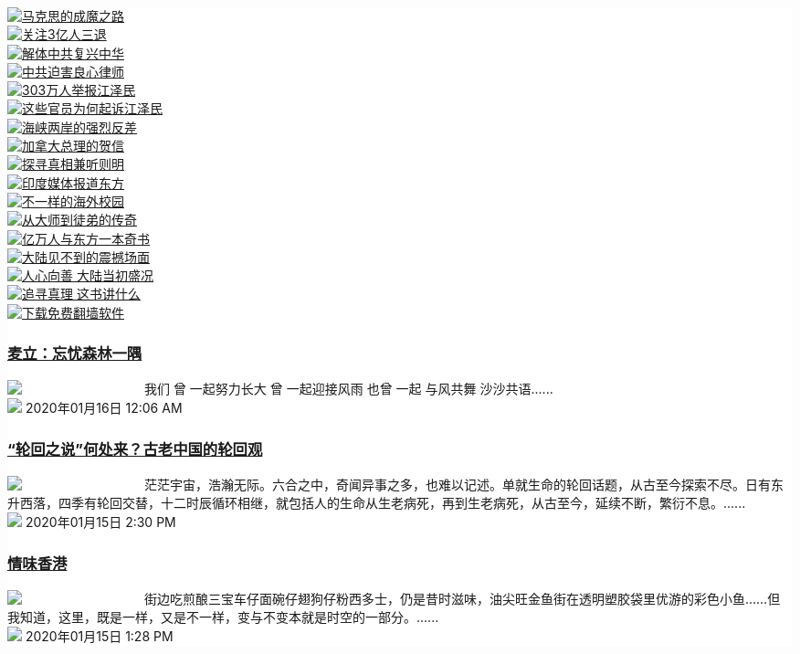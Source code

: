 <a href="https://github.com/rfvbv298/djy/blob/master/gb/10/11/7/n3077476.md?dfh#1" target="_blank"><img width="130" src="https://raw.githubusercontent.com/rfvbv298/djy/master/gb/130/ma-ks.jpg" title="马克思的成魔之路"  alt="马克思的成魔之路"></a><br><a href="https://github.com/rfvbv298/djy/blob/master/gb/18/5/10/n10381511.md?dfh#1" target="_blank"><img width="130" src="https://raw.githubusercontent.com/rfvbv298/djy/master/gb/130/st1.jpg" title="关注3亿人三退"  alt="关注3亿人三退"></a><br><a href="https://github.com/rfvbv298/djy/blob/master/gb/18/3/21/n10237682.md?dfh#1" target="_blank"><img width="130" src="https://raw.githubusercontent.com/rfvbv298/djy/master/gb/130/jie-t.jpg" title="解体中共复兴中华"  alt="解体中共复兴中华"></a><br><a href="https://github.com/rfvbv298/djy/blob/master/gb/9/2/9/n2422991.md?dfh#1" target="_blank"><img width="130" src="https://raw.githubusercontent.com/rfvbv298/djy/master/gb/130/gao-zs.jpg" title="中共迫害良心律师"  alt="中共迫害良心律师"></a><br><a href="https://github.com/rfvbv298/djy/blob/master/gb/18/12/9/n10900044.md?dfh#1" target="_blank"><img width="130" src="https://raw.githubusercontent.com/rfvbv298/djy/master/gb/130/sj1.jpg" title="303万人举报江泽民"  alt="303万人举报江泽民"></a><br><a href="https://github.com/rfvbv298/djy/blob/master/gb/18/8/28/n10672014.md?dfh#1" target="_blank"><img width="130" src="https://raw.githubusercontent.com/rfvbv298/djy/master/gb/130/sj2.jpg" title="这些官员为何起诉江泽民"  alt="这些官员为何起诉江泽民"></a><br><a href="https://github.com/rfvbv298/djy/blob/master/gb/8/12/18/n2367165.md?dfh#1" target="_blank"><img width="130" src="https://raw.githubusercontent.com/rfvbv298/djy/master/gb/130/liangan.jpg" title="海峡两岸的强烈反差"  alt="海峡两岸的强烈反差"></a><br><a href="https://github.com/rfvbv298/djy/blob/master/gb/15/12/10/n4593139.md?dfh#1" target="_blank"><img width="130" src="https://raw.githubusercontent.com/rfvbv298/djy/master/gb/130/jia-ndzl.jpg" title="加拿大总理的贺信"  alt="加拿大总理的贺信"></a><br><a href="https://github.com/rfvbv298/djy/blob/master/gb/11/6/17/n3289382.md?dfh#1" target="_blank"><img width="130" src="https://raw.githubusercontent.com/rfvbv298/djy/master/gb/130/xiao-wd.jpg" title="探寻真相兼听则明"  alt="探寻真相兼听则明"></a><br><a href="https://github.com/rfvbv298/djy/blob/master/gb/18/10/27/n10812623.md?dfh#1" target="_blank"><img width="130" src="https://raw.githubusercontent.com/rfvbv298/djy/master/gb/130/yindu.jpg" title="印度媒体报道东方"  alt="印度媒体报道东方"></a><br><a href="https://github.com/rfvbv298/djy/blob/master/gb/18/6/9/n10469652.md?dfh#1" target="_blank"><img width="130" src="https://raw.githubusercontent.com/rfvbv298/djy/master/gb/130/xie-j.jpg" title="不一样的海外校园"  alt="不一样的海外校园"></a><br><a href="https://github.com/rfvbv298/djy/blob/master/gb/7/4/5/n1669415.md?dfh#1" target="_blank"><img width="130" src="https://raw.githubusercontent.com/rfvbv298/djy/master/gb/130/li-up.jpg" title="从大师到徒弟的传奇"  alt="从大师到徒弟的传奇"></a><br><a href="https://github.com/rfvbv298/djy/blob/master/gb/17/5/26/n9191512.md?dfh#1" target="_blank"><img width="130" src="https://raw.githubusercontent.com/rfvbv298/djy/master/gb/130/zfl2.jpg" title="亿万人与东方一本奇书"  alt="亿万人与东方一本奇书"></a><br><a href="https://github.com/rfvbv298/djy/blob/master/gb/13/11/27/n4020290.md?dfh#1" target="_blank"><img width="130" src="https://raw.githubusercontent.com/rfvbv298/djy/master/gb/130/zhen-h.jpg" title="大陆见不到的震撼场面"  alt="大陆见不到的震撼场面"></a><br><a href="https://github.com/rfvbv298/djy/blob/master/gb/15/7/17/n4482910.md?dfh#1" target="_blank"><img width="130" src="https://raw.githubusercontent.com/rfvbv298/djy/master/gb/130/dalu-sk.jpg" title="人心向善 大陆当初盛况"  alt="人心向善 大陆当初盛况"></a><br><a href="https://github.com/rfvbv298/djy/blob/master/gb/19/1/5/n10955468.md?dfh#1" target="_blank"><img width="130" src="https://raw.githubusercontent.com/rfvbv298/djy/master/gb/130/zfl1.jpg" title="追寻真理 这书讲什么"  alt="追寻真理 这书讲什么"></a><br><a href="https://github.com/rfvbv298/www/blob/master/README.md?dfh#1" target="_blank"><img width="130" src="https://raw.githubusercontent.com/rfvbv298/djy/master/gb/130/fq1.jpg" title="下载免费翻墙软件"  alt="下载免费翻墙软件"></a><br></td></tr>
<tr><td><h3><a href="https://github.com/rfvbv298/djy/blob/master/gb/20/1/15/n11795844.md#1" target="_blank">麦立：忘忧森林一隅</a><br></h3><a href="https://github.com/rfvbv298/djy/blob/master/gb/20/1/15/n11795844.md#1" target="_blank"><img width="150" src="https://i.epochtimes.com/assets/uploads/2020/01/mily-0116-150x120.jpg" align ="left"></a> 我们 曾 一起努力长大 曾 一起迎接风雨 也曾   一起 与风共舞 沙沙共语......<br><img align="bottom" src="https://www.epochtimes.com/assets/themes/djy/images/time.gif"> 2020年01月16日 12:06 AM			</td></tr>
<tr><td><h3><a href="https://github.com/rfvbv298/djy/blob/master/gb/19/12/23/n11740761.md#1" target="_blank">“轮回之说”何处来？古老中国的轮回观</a><br></h3><a href="https://github.com/rfvbv298/djy/blob/master/gb/19/12/23/n11740761.md#1" target="_blank"><img width="150" src="https://i.epochtimes.com/assets/uploads/2020/01/1901111221442483-150x120.jpg" align ="left"></a>茫茫宇宙，浩瀚无际。六合之中，奇闻异事之多，也难以记述。单就生命的轮回话题，从古至今探索不尽。日有东升西落，四季有轮回交替，十二时辰循环相继，就包括人的生命从生老病死，再到生老病死，从古至今，延续不断，繁衍不息。......<br><img align="bottom" src="https://www.epochtimes.com/assets/themes/djy/images/time.gif"> 2020年01月15日 2:30 PM			</td></tr>
<tr><td><h3><a href="https://github.com/rfvbv298/djy/blob/master/gb/20/1/11/n11784336.md#1" target="_blank">情味香港</a><br></h3><a href="https://github.com/rfvbv298/djy/blob/master/gb/20/1/11/n11784336.md#1" target="_blank"><img width="150" src="https://i.epochtimes.com/assets/uploads/2020/01/shutterstock_120152389-1-150x120.jpg" align ="left"></a>街边吃煎酿三宝车仔面碗仔翅狗仔粉西多士，仍是昔时滋味，油尖旺金鱼街在透明塑胶袋里优游的彩色小鱼……但我知道，这里，既是一样，又是不一样，变与不变本就是时空的一部分。......<br><img align="bottom" src="https://www.epochtimes.com/assets/themes/djy/images/time.gif"> 2020年01月15日 1:28 PM			</td></tr>
